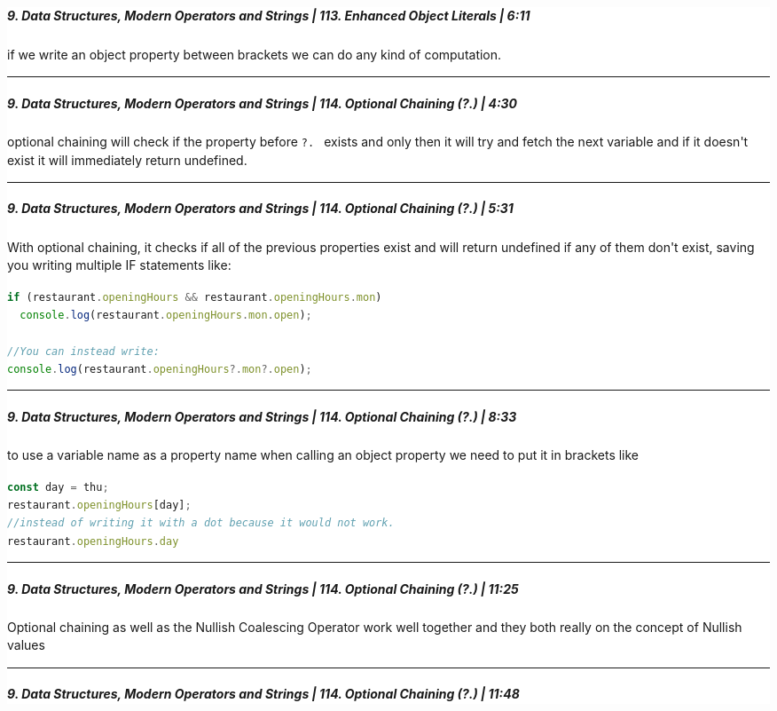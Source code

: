 ##### 9\. Data Structures, Modern Operators and Strings | 113\. Enhanced Object Literals | 6:11

if we write an object property between brackets we can do any kind of computation.

---

##### 9\. Data Structures, Modern Operators and Strings | 114\. Optional Chaining (?.) | 4:30

optional chaining will check if the property before `?. ` exists and only then it will try and fetch the next variable and if it doesn't exist it will immediately return undefined.

---

##### 9\. Data Structures, Modern Operators and Strings | 114\. Optional Chaining (?.) | 5:31

With optional chaining, it checks if all of the previous properties exist and will return undefined if any of them don't exist, saving you writing multiple IF statements like: 

```javaScript
if (restaurant.openingHours && restaurant.openingHours.mon)
  console.log(restaurant.openingHours.mon.open);
 
//You can instead write: 
console.log(restaurant.openingHours?.mon?.open);
```

---

##### 9\. Data Structures, Modern Operators and Strings | 114\. Optional Chaining (?.) | 8:33

to use a variable name as a property name when calling an object property we need to put it in brackets like

```javaScript
const day = thu;
restaurant.openingHours[day];
//instead of writing it with a dot because it would not work.
restaurant.openingHours.day
```

---

##### 9\. Data Structures, Modern Operators and Strings | 114\. Optional Chaining (?.) | 11:25

Optional chaining as well as the Nullish Coalescing Operator work well together and they both really on the concept of Nullish values 

---

##### 9\. Data Structures, Modern Operators and Strings | 114\. Optional Chaining (?.) | 11:48

